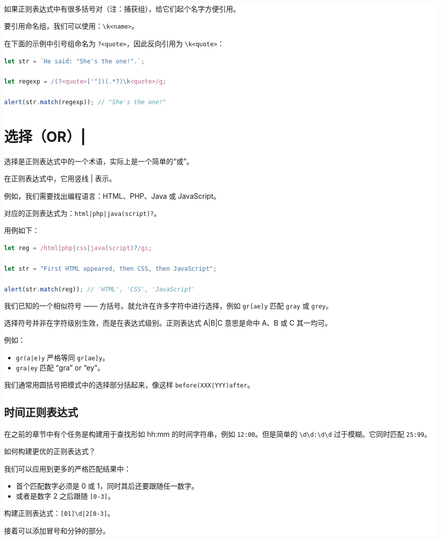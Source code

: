 如果正则表达式中有很多括号对（注：捕获组），给它们起个名字方便引用。

要引用命名组，我们可以使用：`\k<name>`。

在下面的示例中引号组命名为 `?<quote>`，因此反向引用为 `\k<quote>`：

```js
let str = `He said: "She's the one!".`;

let regexp = /(?<quote>['"])(.*?)\k<quote>/g;

alert(str.match(regexp)); // "She's the one!"
```

# 选择（OR）|

选择是正则表达式中的一个术语，实际上是一个简单的“或”。

在正则表达式中，它用竖线 | 表示。

例如，我们需要找出编程语言：HTML、PHP、Java 或 JavaScript。

对应的正则表达式为：`html|php|java(script)?`。

用例如下：

```js
let reg = /html|php|css|java(script)?/gi;

let str = "First HTML appeared, then CSS, then JavaScript";

alert(str.match(reg)); // 'HTML', 'CSS', 'JavaScript'
```

我们已知的一个相似符号 —— 方括号。就允许在许多字符中进行选择，例如 `gr[ae]y` 匹配 `gray` 或 `grey`。

选择符号并非在字符级别生效，而是在表达式级别。正则表达式 A|B|C 意思是命中 A、B 或 C 其一均可。

例如：

- `gr(a|e)y` 严格等同 `gr[ae]y`。
- `gra|ey` 匹配 “gra” or “ey”。

我们通常用圆括号把模式中的选择部分括起来，像这样 `before(XXX|YYY)after`。

## 时间正则表达式

在之前的章节中有个任务是构建用于查找形如 hh:mm 的时间字符串，例如 `12:00`。但是简单的 `\d\d:\d\d` 过于模糊。它同时匹配 `25:99`。

如何构建更优的正则表达式？

我们可以应用到更多的严格匹配结果中：

- 首个匹配数字必须是 0 或 1，同时其后还要跟随任一数字。
- 或者是数字 2 之后跟随 `[0-3]`。

构建正则表达式：`[01]\d|2[0-3]`。

接着可以添加冒号和分钟的部分。
